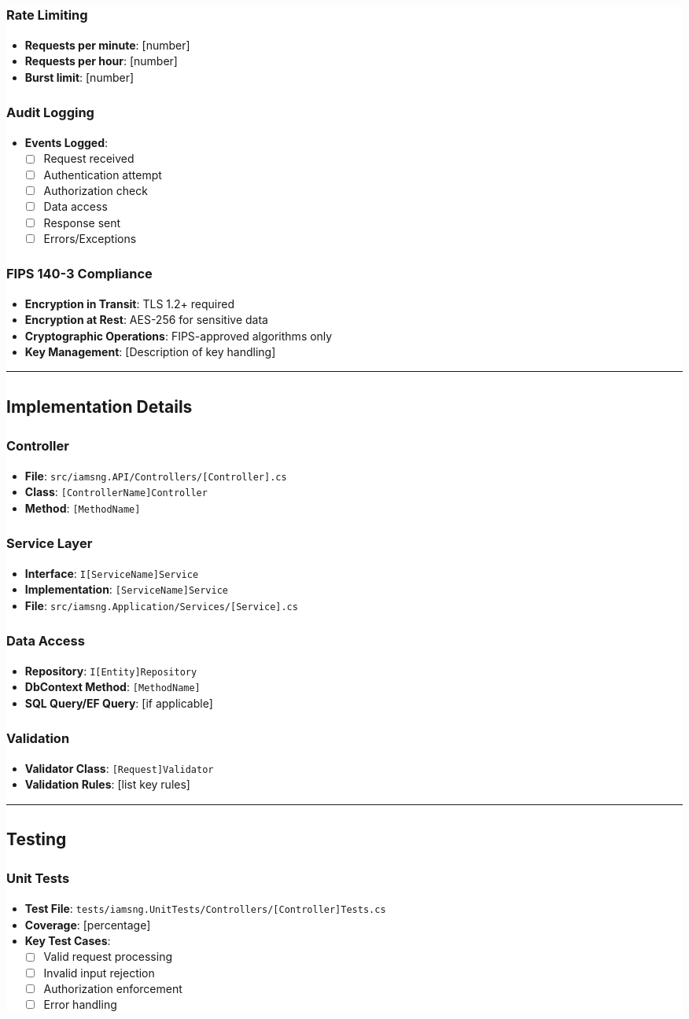 ### Rate Limiting
- **Requests per minute**: [number]
- **Requests per hour**: [number]
- **Burst limit**: [number]

### Audit Logging
- **Events Logged**:
  - [ ] Request received
  - [ ] Authentication attempt
  - [ ] Authorization check
  - [ ] Data access
  - [ ] Response sent
  - [ ] Errors/Exceptions

### FIPS 140-3 Compliance
- **Encryption in Transit**: TLS 1.2+ required
- **Encryption at Rest**: AES-256 for sensitive data
- **Cryptographic Operations**: FIPS-approved algorithms only
- **Key Management**: [Description of key handling]

---

## Implementation Details

### Controller
- **File**: `src/iamsng.API/Controllers/[Controller].cs`
- **Class**: `[ControllerName]Controller`
- **Method**: `[MethodName]`

### Service Layer
- **Interface**: `I[ServiceName]Service`
- **Implementation**: `[ServiceName]Service`
- **File**: `src/iamsng.Application/Services/[Service].cs`

### Data Access
- **Repository**: `I[Entity]Repository`
- **DbContext Method**: `[MethodName]`
- **SQL Query/EF Query**: [if applicable]

### Validation
- **Validator Class**: `[Request]Validator`
- **Validation Rules**: [list key rules]

---

## Testing

### Unit Tests
- **Test File**: `tests/iamsng.UnitTests/Controllers/[Controller]Tests.cs`
- **Coverage**: [percentage]
- **Key Test Cases**:
  - [ ] Valid request processing
  - [ ] Invalid input rejection
  - [ ] Authorization enforcement
  - [ ] Error handling
